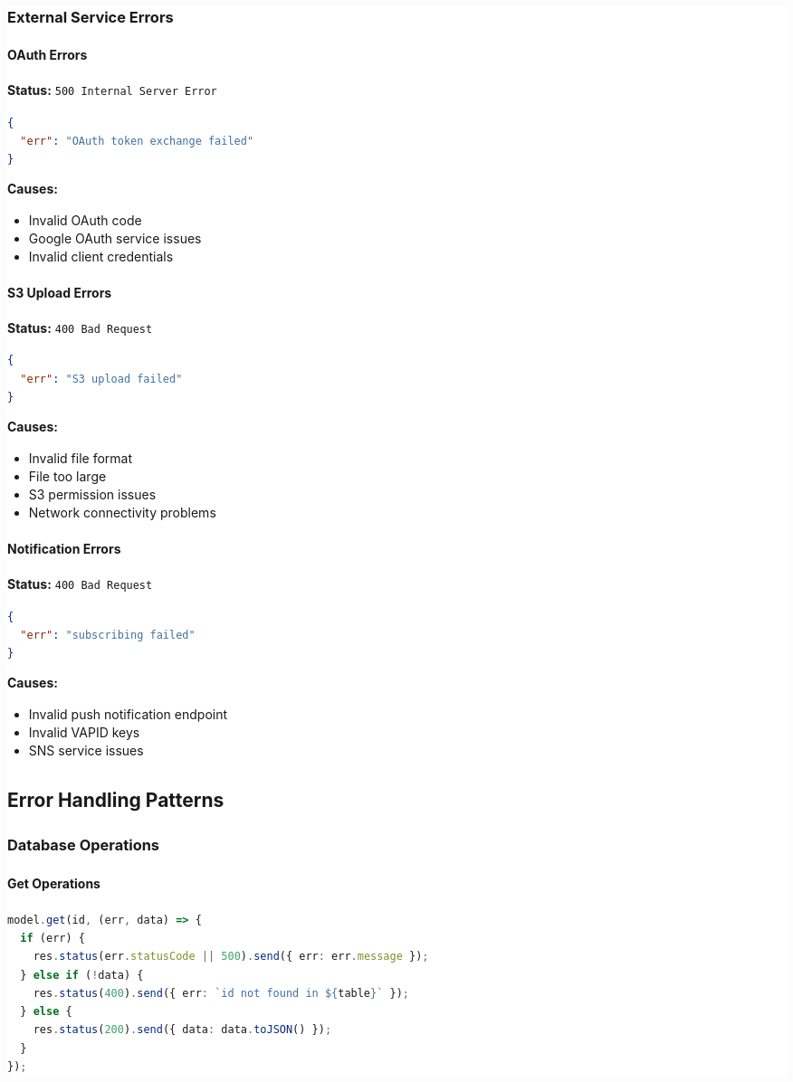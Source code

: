 ### External Service Errors

#### OAuth Errors
**Status:** `500 Internal Server Error`

```json
{
  "err": "OAuth token exchange failed"
}
```

**Causes:**
- Invalid OAuth code
- Google OAuth service issues
- Invalid client credentials

#### S3 Upload Errors
**Status:** `400 Bad Request`

```json
{
  "err": "S3 upload failed"
}
```

**Causes:**
- Invalid file format
- File too large
- S3 permission issues
- Network connectivity problems

#### Notification Errors
**Status:** `400 Bad Request`

```json
{
  "err": "subscribing failed"
}
```

**Causes:**
- Invalid push notification endpoint
- Invalid VAPID keys
- SNS service issues

## Error Handling Patterns

### Database Operations

#### Get Operations
```typescript
model.get(id, (err, data) => {
  if (err) {
    res.status(err.statusCode || 500).send({ err: err.message });
  } else if (!data) {
    res.status(400).send({ err: `id not found in ${table}` });
  } else {
    res.status(200).send({ data: data.toJSON() });
  }
});
```
